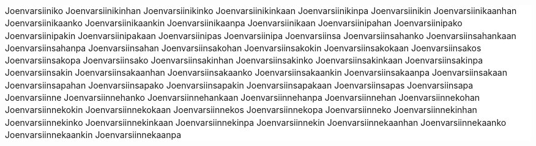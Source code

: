 Joenvarsiiniko
Joenvarsiinikinhan
Joenvarsiinikinko
Joenvarsiinikinkaan
Joenvarsiinikinpa
Joenvarsiinikin
Joenvarsiinikaanhan
Joenvarsiinikaanko
Joenvarsiinikaankin
Joenvarsiinikaanpa
Joenvarsiinikaan
Joenvarsiinipahan
Joenvarsiinipako
Joenvarsiinipakin
Joenvarsiinipakaan
Joenvarsiinipas
Joenvarsiinipa
Joenvarsiinsa
Joenvarsiinsahanko
Joenvarsiinsahankaan
Joenvarsiinsahanpa
Joenvarsiinsahan
Joenvarsiinsakohan
Joenvarsiinsakokin
Joenvarsiinsakokaan
Joenvarsiinsakos
Joenvarsiinsakopa
Joenvarsiinsako
Joenvarsiinsakinhan
Joenvarsiinsakinko
Joenvarsiinsakinkaan
Joenvarsiinsakinpa
Joenvarsiinsakin
Joenvarsiinsakaanhan
Joenvarsiinsakaanko
Joenvarsiinsakaankin
Joenvarsiinsakaanpa
Joenvarsiinsakaan
Joenvarsiinsapahan
Joenvarsiinsapako
Joenvarsiinsapakin
Joenvarsiinsapakaan
Joenvarsiinsapas
Joenvarsiinsapa
Joenvarsiinne
Joenvarsiinnehanko
Joenvarsiinnehankaan
Joenvarsiinnehanpa
Joenvarsiinnehan
Joenvarsiinnekohan
Joenvarsiinnekokin
Joenvarsiinnekokaan
Joenvarsiinnekos
Joenvarsiinnekopa
Joenvarsiinneko
Joenvarsiinnekinhan
Joenvarsiinnekinko
Joenvarsiinnekinkaan
Joenvarsiinnekinpa
Joenvarsiinnekin
Joenvarsiinnekaanhan
Joenvarsiinnekaanko
Joenvarsiinnekaankin
Joenvarsiinnekaanpa